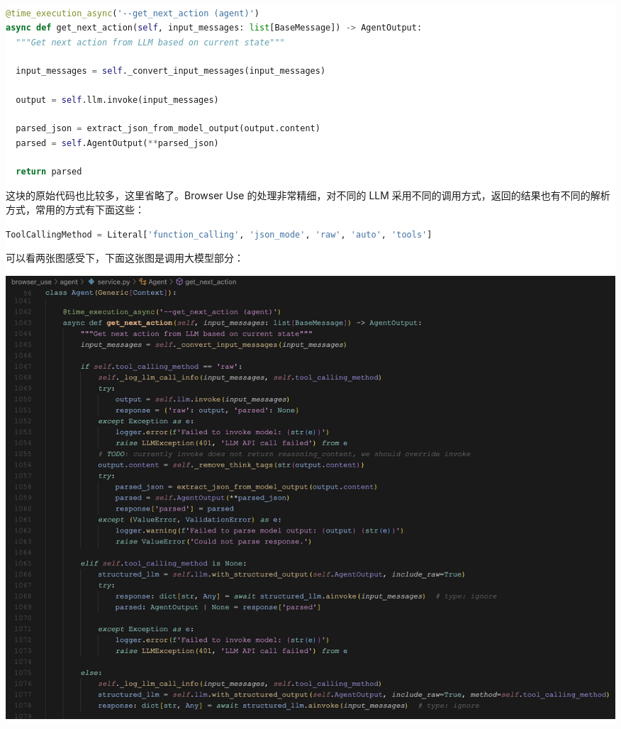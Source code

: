 ```python
@time_execution_async('--get_next_action (agent)')
async def get_next_action(self, input_messages: list[BaseMessage]) -> AgentOutput:
  """Get next action from LLM based on current state"""

  input_messages = self._convert_input_messages(input_messages)
    
  output = self.llm.invoke(input_messages)

  parsed_json = extract_json_from_model_output(output.content)
  parsed = self.AgentOutput(**parsed_json)
  
  return parsed
```

这块的原始代码也比较多，这里省略了。Browser Use 的处理非常精细，对不同的 LLM 采用不同的调用方式，返回的结果也有不同的解析方式，常用的方式有下面这些：

```python
ToolCallingMethod = Literal['function_calling', 'json_mode', 'raw', 'auto', 'tools']
```

可以看两张图感受下，下面这张图是调用大模型部分：

![](./images/browser-use-get-next-action.png)
